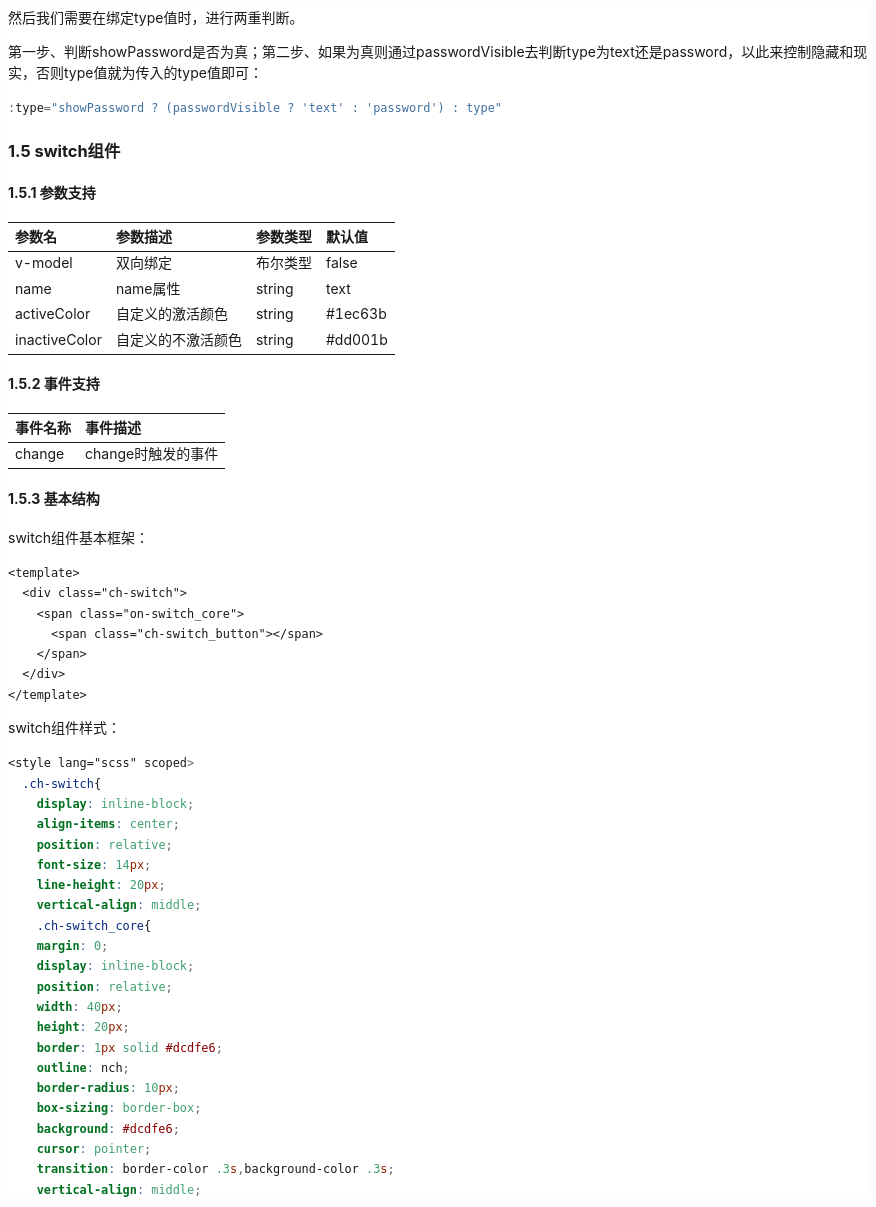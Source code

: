 然后我们需要在绑定type值时，进行两重判断。

第一步、判断showPassword是否为真；第二步、如果为真则通过passwordVisible去判断type为text还是password，以此来控制隐藏和现实，否则type值就为传入的type值即可：

```js
:type="showPassword ? (passwordVisible ? 'text' : 'password') : type"
```

### 1.5 switch组件

#### 1.5.1 参数支持

| 参数名        | 参数描述           | 参数类型 | 默认值  |
| :------------ | :----------------- | :------- | :------ |
| v-model       | 双向绑定           | 布尔类型 | false   |
| name          | name属性           | string   | text    |
| activeColor   | 自定义的激活颜色   | string   | #1ec63b |
| inactiveColor | 自定义的不激活颜色 | string   | #dd001b |

#### 1.5.2 事件支持

| 事件名称 | 事件描述           |
| :------- | :----------------- |
| change   | change时触发的事件 |

#### 1.5.3 基本结构

switch组件基本框架：

```vue
<template>
  <div class="ch-switch">
    <span class="on-switch_core">
      <span class="ch-switch_button"></span>
    </span>
  </div>
</template>
```

switch组件样式：

```scss
<style lang="scss" scoped>
  .ch-switch{
    display: inline-block;
    align-items: center;
    position: relative;
    font-size: 14px;
    line-height: 20px;
    vertical-align: middle;
    .ch-switch_core{
    margin: 0;
    display: inline-block;
    position: relative;
    width: 40px;
    height: 20px;
    border: 1px solid #dcdfe6;
    outline: nch;
    border-radius: 10px;
    box-sizing: border-box;
    background: #dcdfe6;
    cursor: pointer;
    transition: border-color .3s,background-color .3s;
    vertical-align: middle;
```